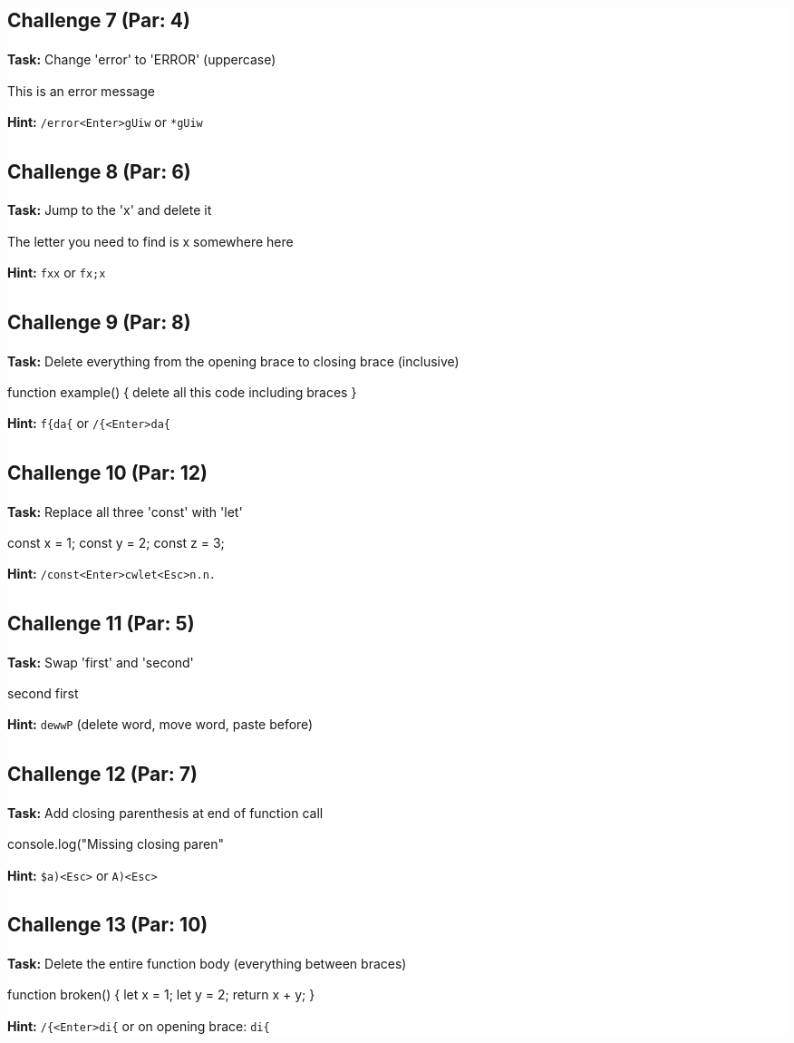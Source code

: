 ## Challenge 7 (Par: 4)
**Task:** Change 'error' to 'ERROR' (uppercase)

This is an error message

**Hint:** `/error<Enter>gUiw` or `*gUiw`

## Challenge 8 (Par: 6)
**Task:** Jump to the 'x' and delete it

The letter you need to find is x somewhere here

**Hint:** `fxx` or `fx;x`

## Challenge 9 (Par: 8)
**Task:** Delete everything from the opening brace to closing brace (inclusive)

function example() { delete all this code including braces }

**Hint:** `f{da{` or `/{<Enter>da{`

## Challenge 10 (Par: 12)
**Task:** Replace all three 'const' with 'let'

const x = 1; const y = 2; const z = 3;

**Hint:** `/const<Enter>cwlet<Esc>n.n.`

## Challenge 11 (Par: 5)
**Task:** Swap 'first' and 'second'

second first

**Hint:** `dewwP` (delete word, move word, paste before)

## Challenge 12 (Par: 7)
**Task:** Add closing parenthesis at end of function call

console.log("Missing closing paren"

**Hint:** `$a)<Esc>` or `A)<Esc>`

## Challenge 13 (Par: 10)
**Task:** Delete the entire function body (everything between braces)

function broken() {
    let x = 1;
    let y = 2;
    return x + y;
}

**Hint:** `/{<Enter>di{` or on opening brace: `di{`
